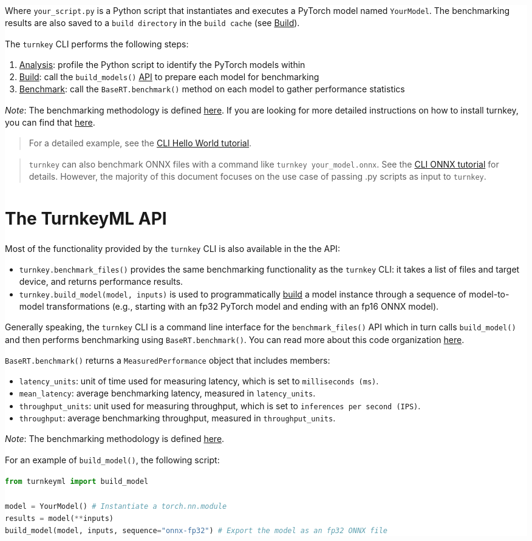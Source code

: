 Where `your_script.py` is a Python script that instantiates and executes a PyTorch model named `YourModel`. The benchmarking results are also saved to a `build directory` in the `build cache` (see [Build](#build)).

The `turnkey` CLI performs the following steps:
1. [Analysis](#analysis): profile the Python script to identify the PyTorch models within
2. [Build](#build): call the `build_models()` [API](#the-turnkey-api) to prepare each model for benchmarking
3. [Benchmark](#benchmark): call the `BaseRT.benchmark()` method on each model to gather performance statistics

_Note_: The benchmarking methodology is defined [here](#benchmark). If you are looking for more detailed instructions on how to install turnkey, you can find that [here](https://github.com/onnx/turnkeyml/blob/main/docs/install.md).

> For a detailed example, see the [CLI Hello World tutorial](https://github.com/onnx/turnkeyml/blob/main/examples/cli/readme.md#hello-world).

> `turnkey` can also benchmark ONNX files with a command like `turnkey your_model.onnx`. See the [CLI ONNX tutorial](https://github.com/onnx/turnkeyml/blob/main/examples/cli/readme.md#onnx-benchmarking) for details. However, the majority of this document focuses on the use case of passing .py scripts as input to `turnkey`.

# The TurnkeyML API

Most of the functionality provided by the `turnkey` CLI is also available in the the API:
- `turnkey.benchmark_files()` provides the same benchmarking functionality as the `turnkey` CLI: it takes a list of files and target device, and returns performance results.
- `turnkey.build_model(model, inputs)` is used to programmatically [build](#build) a model instance through a sequence of model-to-model transformations (e.g., starting with an fp32 PyTorch model and ending with an fp16 ONNX model). 

Generally speaking, the `turnkey` CLI is a command line interface for the `benchmark_files()` API which in turn calls `build_model()` and then performs benchmarking using `BaseRT.benchmark()`. You can read more about this code organization [here](https://github.com/onnx/turnkeyml/blob/main/docs/code.md).

`BaseRT.benchmark()` returns a `MeasuredPerformance` object that includes members:
 - `latency_units`: unit of time used for measuring latency, which is set to `milliseconds (ms)`.
 - `mean_latency`: average benchmarking latency, measured in `latency_units`.
 - `throughput_units`: unit used for measuring throughput, which is set to `inferences per second (IPS)`.
 - `throughput`: average benchmarking throughput, measured in `throughput_units`.

 _Note_: The benchmarking methodology is defined [here](#benchmark).

 For an example of `build_model()`, the following script:

 ```python
 from turnkeyml import build_model

 model = YourModel() # Instantiate a torch.nn.module
 results = model(**inputs)
 build_model(model, inputs, sequence="onnx-fp32") # Export the model as an fp32 ONNX file
 ```
